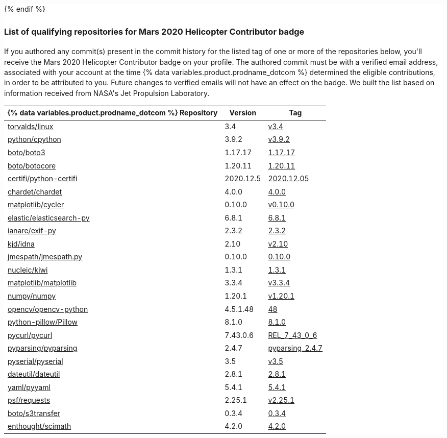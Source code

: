 {% endif %}

### List of qualifying repositories for Mars 2020 Helicopter Contributor badge

If you authored any commit(s) present in the commit history for the listed tag of one or more of the repositories below, you'll receive the Mars 2020 Helicopter Contributor badge on your profile. The authored commit must be with a verified email address, associated with your account at the time {% data variables.product.prodname_dotcom %} determined the eligible contributions, in order to be attributed to you. Future changes to verified emails will not have an effect on the badge. We built the list based on information received from NASA's Jet Propulsion Laboratory.

| {% data variables.product.prodname_dotcom %} Repository                       | Version   | Tag                                                                                                        |
| ----------------------------------------------------------------------------- | --------- | ---------------------------------------------------------------------------------------------------------- |
| [torvalds/linux](https://github.com/torvalds/linux)                           | 3.4       | [v3.4](https://github.com/torvalds/linux/releases/tag/v3.4)                                                |
| [python/cpython](https://github.com/python/cpython)                           | 3.9.2     | [v3.9.2](https://github.com/python/cpython/releases/tag/v3.9.2)                                            |
| [boto/boto3](https://github.com/boto/boto3)                                   | 1.17.17   | [1.17.17](https://github.com/boto/boto3/releases/tag/1.17.17)                                              |
| [boto/botocore](https://github.com/boto/botocore)                             | 1.20.11   | [1.20.11](https://github.com/boto/botocore/releases/tag/1.20.11)                                           |
| [certifi/python-certifi](https://github.com/certifi/python-certifi)           | 2020.12.5 | [2020.12.05](https://github.com/certifi/python-certifi/releases/tag/2020.12.05)                            |
| [chardet/chardet](https://github.com/chardet/chardet)                         | 4.0.0     | [4.0.0](https://github.com/chardet/chardet/releases/tag/4.0.0)                                             |
| [matplotlib/cycler](https://github.com/matplotlib/cycler)                     | 0.10.0    | [v0.10.0](https://github.com/matplotlib/cycler/releases/tag/v0.10.0)                                       |
| [elastic/elasticsearch-py](https://github.com/elastic/elasticsearch-py)       | 6.8.1     | [6.8.1](https://github.com/elastic/elasticsearch-py/releases/tag/6.8.1)                                    |
| [ianare/exif-py](https://github.com/ianare/exif-py)                           | 2.3.2     | [2.3.2](https://github.com/ianare/exif-py/releases/tag/2.3.2)                                              |
| [kjd/idna](https://github.com/kjd/idna)                                       | 2.10      | [v2.10](https://github.com/kjd/idna/releases/tag/v2.10)                                                    |
| [jmespath/jmespath.py](https://github.com/jmespath/jmespath.py)               | 0.10.0    | [0.10.0](https://github.com/jmespath/jmespath.py/releases/tag/0.10.0)                                      |
| [nucleic/kiwi](https://github.com/nucleic/kiwi)                               | 1.3.1     | [1.3.1](https://github.com/nucleic/kiwi/releases/tag/1.3.1)                                                |
| [matplotlib/matplotlib](https://github.com/matplotlib/matplotlib)             | 3.3.4     | [v3.3.4](https://github.com/matplotlib/matplotlib/releases/tag/v3.3.4)                                     |
| [numpy/numpy](https://github.com/numpy/numpy)                                 | 1.20.1    | [v1.20.1](https://github.com/numpy/numpy/releases/tag/v1.20.1)                                             |
| [opencv/opencv-python](https://github.com/opencv/opencv-python)               | 4.5.1.48  | [48](https://github.com/opencv/opencv-python/releases/tag/48)                                              |
| [python-pillow/Pillow](https://github.com/python-pillow/Pillow)               | 8.1.0     | [8.1.0](https://github.com/python-pillow/Pillow/releases/tag/8.1.0)                                        |
| [pycurl/pycurl](https://github.com/pycurl/pycurl)                             | 7.43.0.6  | [REL_7_43_0_6](https://github.com/pycurl/pycurl/releases/tag/REL_7_43_0_6)                             |
| [pyparsing/pyparsing](https://github.com/pyparsing/pyparsing)                 | 2.4.7     | [pyparsing_2.4.7](https://github.com/pyparsing/pyparsing/releases/tag/pyparsing_2.4.7)                     |
| [pyserial/pyserial](https://github.com/pyserial/pyserial)                     | 3.5       | [v3.5](https://github.com/pyserial/pyserial/releases/tag/v3.5)                                             |
| [dateutil/dateutil](https://github.com/dateutil/dateutil)                     | 2.8.1     | [2.8.1](https://github.com/dateutil/dateutil/releases/tag/2.8.1)                                           |
| [yaml/pyyaml ](https://github.com/yaml/pyyaml)                                | 5.4.1     | [5.4.1](https://github.com/yaml/pyyaml/releases/tag/5.4.1)                                                 |
| [psf/requests](https://github.com/psf/requests)                               | 2.25.1    | [v2.25.1](https://github.com/psf/requests/releases/tag/v2.25.1)                                            |
| [boto/s3transfer](https://github.com/boto/s3transfer)                         | 0.3.4     | [0.3.4](https://github.com/boto/s3transfer/releases/tag/0.3.4)                                             |
| [enthought/scimath](https://github.com/enthought/scimath)                     | 4.2.0     | [4.2.0](https://github.com/enthought/scimath/releases/tag/4.2.0)                                           |